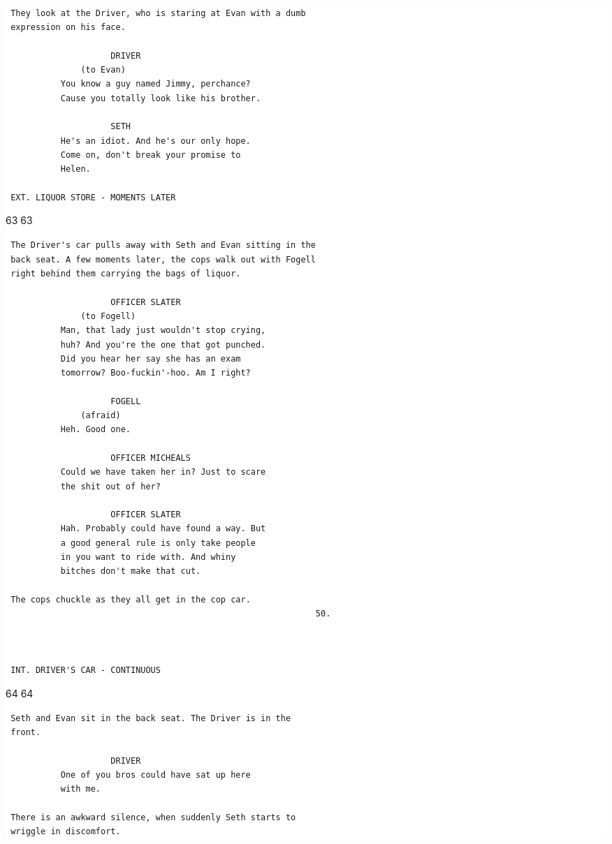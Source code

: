      They look at the Driver, who is staring at Evan with a dumb
     expression on his face.

                         DRIVER
                   (to Evan)
               You know a guy named Jimmy, perchance?
               Cause you totally look like his brother.

                         SETH
               He's an idiot. And he's our only hope.
               Come on, don't break your promise to
               Helen.

     EXT. LIQUOR STORE - MOMENTS LATER
63                                                                 63

     The Driver's car pulls away with Seth and Evan sitting in the
     back seat. A few moments later, the cops walk out with Fogell
     right behind them carrying the bags of liquor.

                         OFFICER SLATER
                   (to Fogell)
               Man, that lady just wouldn't stop crying,
               huh? And you're the one that got punched.
               Did you hear her say she has an exam
               tomorrow? Boo-fuckin'-hoo. Am I right?

                         FOGELL
                   (afraid)
               Heh. Good one.

                         OFFICER MICHEALS
               Could we have taken her in? Just to scare
               the shit out of her?

                         OFFICER SLATER
               Hah. Probably could have found a way. But
               a good general rule is only take people
               in you want to ride with. And whiny
               bitches don't make that cut.

     The cops chuckle as they all get in the cop car.
                                                                  50.



     INT. DRIVER'S CAR - CONTINUOUS
64                                                                  64

     Seth and Evan sit in the back seat. The Driver is in the
     front.

                         DRIVER
               One of you bros could have sat up here
               with me.

     There is an awkward silence, when suddenly Seth starts to
     wriggle in discomfort.
